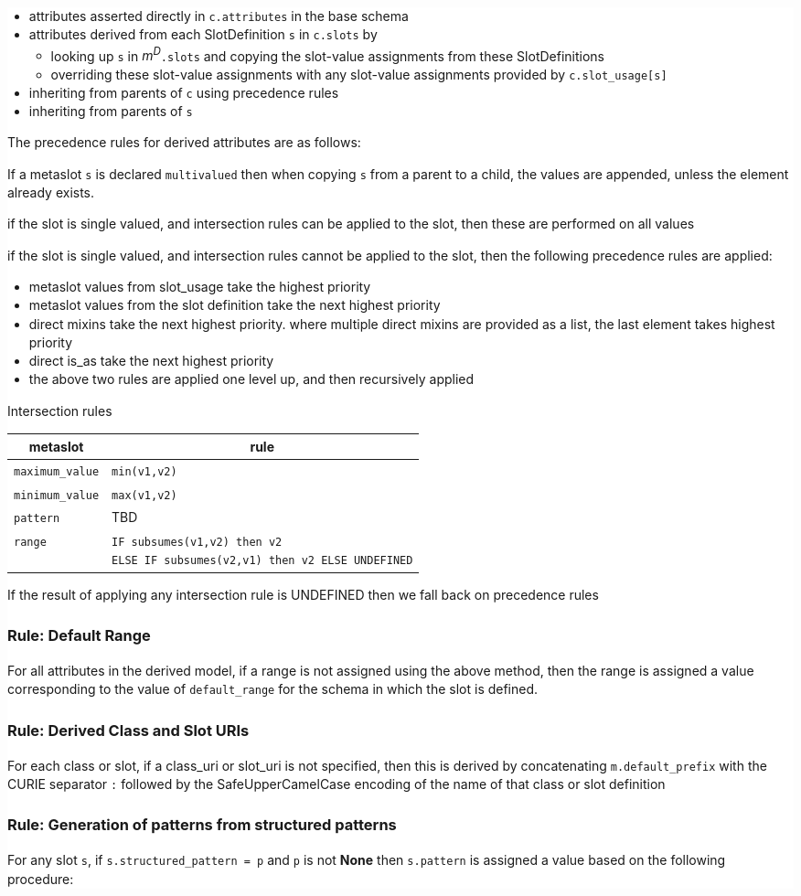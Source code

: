 - attributes asserted directly in `c.attributes` in the base schema
- attributes derived from each SlotDefinition `s` in `c.slots` by
    - looking up `s` in *m<sup>D</sup>*`.slots` and copying the slot-value assignments from these SlotDefinitions
    - overriding these slot-value assignments with any slot-value assignments provided by `c.slot_usage[s]`
- inheriting from parents of `c` using precedence rules
- inheriting from parents of `s`

The precedence rules for derived attributes are as follows:

If a metaslot `s` is declared `multivalued` then when copying `s` from a parent to a child, the values are appended, unless the element already exists.

if the slot is single valued, and intersection rules can be applied to the slot, then these are performed on all values

if the slot is single valued, and intersection rules cannot be applied to the slot, then the following precedence rules are applied:

 * metaslot values from slot_usage take the highest priority
 * metaslot values from the slot definition take the next highest priority
 * direct mixins take the next highest priority. where multiple direct mixins are provided as a list, the last element takes highest priority
 * direct is_as take the next highest priority
 * the above two rules are applied one level up, and then recursively applied

Intersection rules

|metaslot|rule|
|---|---|
|`maximum_value`|`min(v1,v2)`|
|`minimum_value`|`max(v1,v2)`|
|`pattern`|TBD|
|`range`|`IF subsumes(v1,v2) then v2` <br/> `ELSE IF subsumes(v2,v1) then v2 ELSE UNDEFINED` |

If the result of applying any intersection rule is UNDEFINED then we fall back on precedence rules

### Rule: Default Range

For all attributes in the derived model, if a range is not assigned using the above method, then the range is assigned a value corresponding
to the value of `default_range` for the schema in which the slot is defined.

### Rule: Derived Class and Slot URIs

For each class or slot, if a class_uri or slot_uri is not specified, then this is derived by concatenating `m.default_prefix` with the CURIE separator `:` followed by the SafeUpperCamelCase encoding of the name of that class or slot definition

### Rule: Generation of patterns from structured patterns

For any slot `s`, if `s.structured_pattern = p` and `p` is not **None** then `s.pattern` is assigned a value based on the following
procedure:
